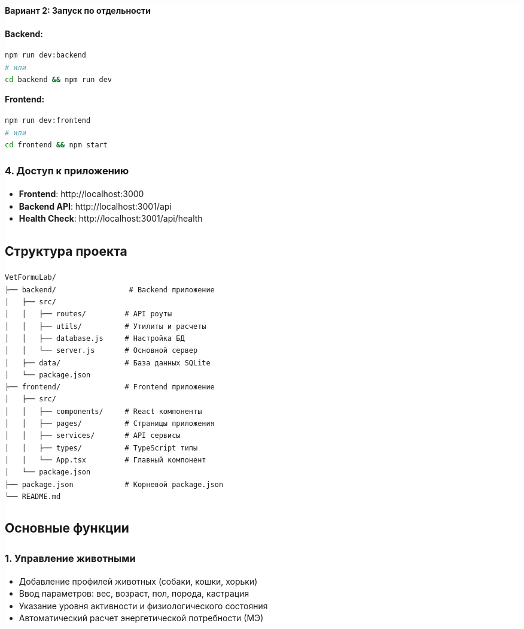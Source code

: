 #### Вариант 2: Запуск по отдельности

**Backend:**
```bash
npm run dev:backend
# или
cd backend && npm run dev
```

**Frontend:**
```bash
npm run dev:frontend
# или  
cd frontend && npm start
```

### 4. Доступ к приложению

- **Frontend**: http://localhost:3000
- **Backend API**: http://localhost:3001/api
- **Health Check**: http://localhost:3001/api/health

## Структура проекта

```
VetFormuLab/
├── backend/                 # Backend приложение
│   ├── src/
│   │   ├── routes/         # API роуты
│   │   ├── utils/          # Утилиты и расчеты
│   │   ├── database.js     # Настройка БД
│   │   └── server.js       # Основной сервер
│   ├── data/               # База данных SQLite
│   └── package.json
├── frontend/               # Frontend приложение
│   ├── src/
│   │   ├── components/     # React компоненты
│   │   ├── pages/          # Страницы приложения
│   │   ├── services/       # API сервисы
│   │   ├── types/          # TypeScript типы
│   │   └── App.tsx         # Главный компонент
│   └── package.json
├── package.json            # Корневой package.json
└── README.md
```

## Основные функции

### 1. Управление животными
- Добавление профилей животных (собаки, кошки, хорьки)
- Ввод параметров: вес, возраст, пол, порода, кастрация
- Указание уровня активности и физиологического состояния
- Автоматический расчет энергетической потребности (МЭ)
